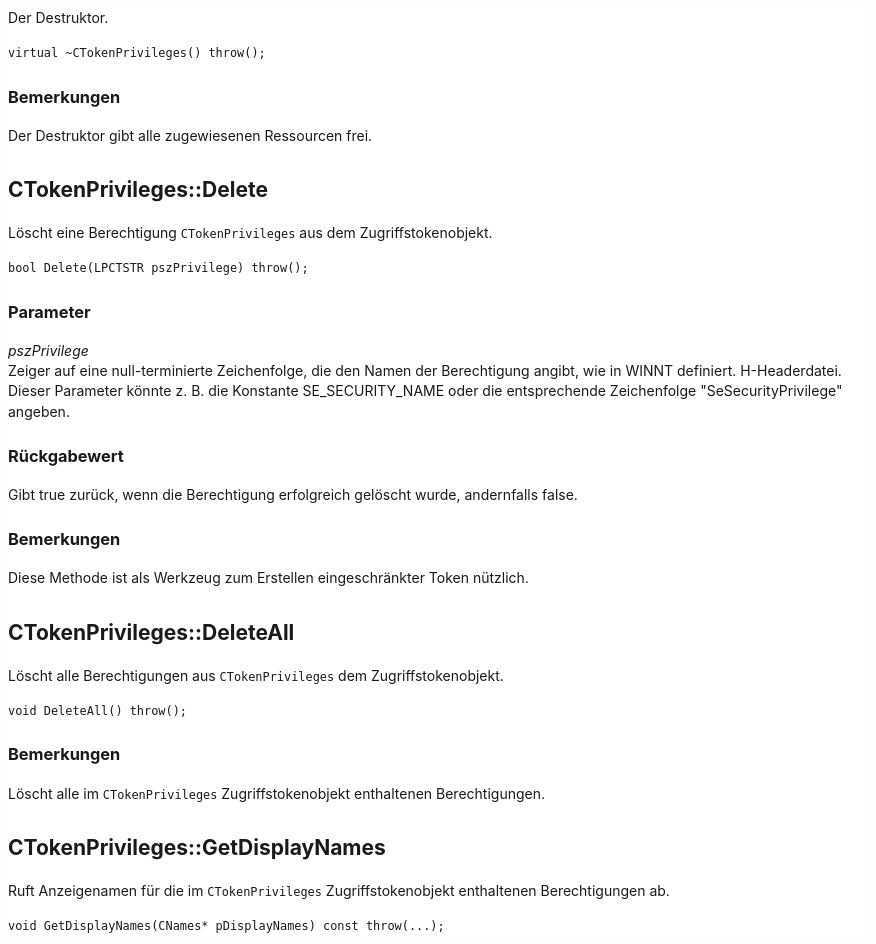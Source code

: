 Der Destruktor.

```
virtual ~CTokenPrivileges() throw();
```

### <a name="remarks"></a>Bemerkungen

Der Destruktor gibt alle zugewiesenen Ressourcen frei.

## <a name="ctokenprivilegesdelete"></a><a name="delete"></a>CTokenPrivileges::Delete

Löscht eine Berechtigung `CTokenPrivileges` aus dem Zugriffstokenobjekt.

```
bool Delete(LPCTSTR pszPrivilege) throw();
```

### <a name="parameters"></a>Parameter

*pszPrivilege*<br/>
Zeiger auf eine null-terminierte Zeichenfolge, die den Namen der Berechtigung angibt, wie in WINNT definiert. H-Headerdatei. Dieser Parameter könnte z. B. die Konstante SE_SECURITY_NAME oder die entsprechende Zeichenfolge "SeSecurityPrivilege" angeben.

### <a name="return-value"></a>Rückgabewert

Gibt true zurück, wenn die Berechtigung erfolgreich gelöscht wurde, andernfalls false.

### <a name="remarks"></a>Bemerkungen

Diese Methode ist als Werkzeug zum Erstellen eingeschränkter Token nützlich.

## <a name="ctokenprivilegesdeleteall"></a><a name="deleteall"></a>CTokenPrivileges::DeleteAll

Löscht alle Berechtigungen aus `CTokenPrivileges` dem Zugriffstokenobjekt.

```
void DeleteAll() throw();
```

### <a name="remarks"></a>Bemerkungen

Löscht alle im `CTokenPrivileges` Zugriffstokenobjekt enthaltenen Berechtigungen.

## <a name="ctokenprivilegesgetdisplaynames"></a><a name="getdisplaynames"></a>CTokenPrivileges::GetDisplayNames

Ruft Anzeigenamen für die im `CTokenPrivileges` Zugriffstokenobjekt enthaltenen Berechtigungen ab.

```
void GetDisplayNames(CNames* pDisplayNames) const throw(...);
```
